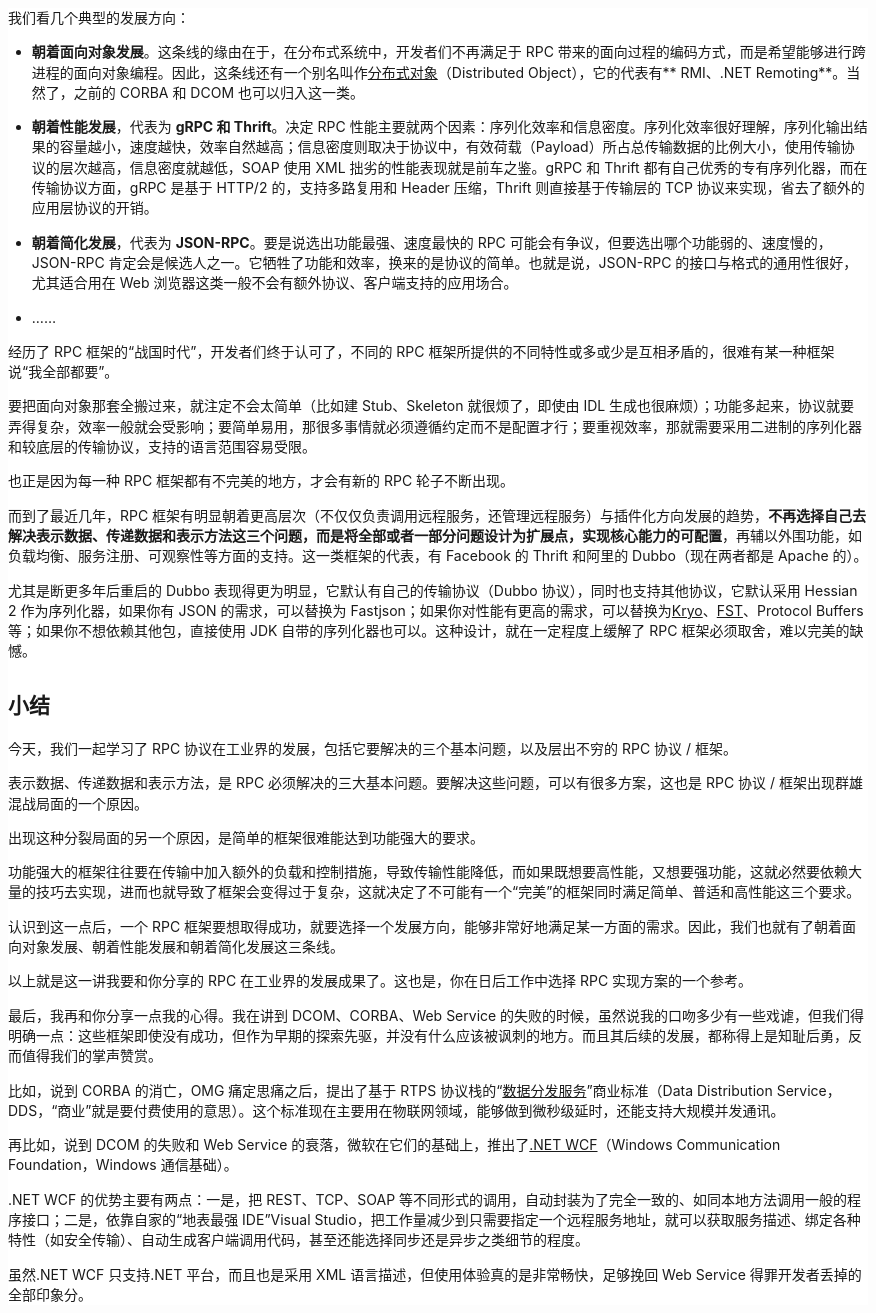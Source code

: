 我们看几个典型的发展方向：

* **朝着面向对象发展**。这条线的缘由在于，在分布式系统中，开发者们不再满足于 RPC 带来的面向过程的编码方式，而是希望能够进行跨进程的面向对象编程。因此，这条线还有一个别名叫作[分布式对象](https://en.wikipedia.org/wiki/Distributed_object)（Distributed Object），它的代表有** RMI、.NET Remoting**。当然了，之前的 CORBA 和 DCOM 也可以归入这一类。

* **朝着性能发展**，代表为 **gRPC 和 Thrift**。决定 RPC 性能主要就两个因素：序列化效率和信息密度。序列化效率很好理解，序列化输出结果的容量越小，速度越快，效率自然越高；信息密度则取决于协议中，有效荷载（Payload）所占总传输数据的比例大小，使用传输协议的层次越高，信息密度就越低，SOAP 使用 XML 拙劣的性能表现就是前车之鉴。gRPC 和 Thrift 都有自己优秀的专有序列化器，而在传输协议方面，gRPC 是基于 HTTP/2 的，支持多路复用和 Header 压缩，Thrift 则直接基于传输层的 TCP 协议来实现，省去了额外的应用层协议的开销。

* **朝着简化发展**，代表为 **JSON-RPC**。要是说选出功能最强、速度最快的 RPC 可能会有争议，但要选出哪个功能弱的、速度慢的，JSON-RPC 肯定会是候选人之一。它牺牲了功能和效率，换来的是协议的简单。也就是说，JSON-RPC 的接口与格式的通用性很好，尤其适合用在 Web 浏览器这类一般不会有额外协议、客户端支持的应用场合。

* ……

经历了 RPC 框架的“战国时代”，开发者们终于认可了，不同的 RPC 框架所提供的不同特性或多或少是互相矛盾的，很难有某一种框架说“我全部都要”。

要把面向对象那套全搬过来，就注定不会太简单（比如建 Stub、Skeleton 就很烦了，即使由 IDL 生成也很麻烦）；功能多起来，协议就要弄得复杂，效率一般就会受影响；要简单易用，那很多事情就必须遵循约定而不是配置才行；要重视效率，那就需要采用二进制的序列化器和较底层的传输协议，支持的语言范围容易受限。

也正是因为每一种 RPC 框架都有不完美的地方，才会有新的 RPC 轮子不断出现。

而到了最近几年，RPC 框架有明显朝着更高层次（不仅仅负责调用远程服务，还管理远程服务）与插件化方向发展的趋势，**不再选择自己去解决表示数据、传递数据和表示方法这三个问题，而是将全部或者一部分问题设计为扩展点，实现核心能力的可配置**，再辅以外围功能，如负载均衡、服务注册、可观察性等方面的支持。这一类框架的代表，有 Facebook 的 Thrift 和阿里的 Dubbo（现在两者都是 Apache 的）。

尤其是断更多年后重启的 Dubbo 表现得更为明显，它默认有自己的传输协议（Dubbo 协议），同时也支持其他协议，它默认采用 Hessian 2 作为序列化器，如果你有 JSON 的需求，可以替换为 Fastjson；如果你对性能有更高的需求，可以替换为[Kryo](https://github.com/EsotericSoftware/kryo)、[FST](https://github.com/RuedigerMoeller/fast-serialization)、Protocol Buffers 等；如果你不想依赖其他包，直接使用 JDK 自带的序列化器也可以。这种设计，就在一定程度上缓解了 RPC 框架必须取舍，难以完美的缺憾。

## 小结

今天，我们一起学习了 RPC 协议在工业界的发展，包括它要解决的三个基本问题，以及层出不穷的 RPC 协议 / 框架。

表示数据、传递数据和表示方法，是 RPC 必须解决的三大基本问题。要解决这些问题，可以有很多方案，这也是 RPC 协议 / 框架出现群雄混战局面的一个原因。

出现这种分裂局面的另一个原因，是简单的框架很难能达到功能强大的要求。

功能强大的框架往往要在传输中加入额外的负载和控制措施，导致传输性能降低，而如果既想要高性能，又想要强功能，这就必然要依赖大量的技巧去实现，进而也就导致了框架会变得过于复杂，这就决定了不可能有一个“完美”的框架同时满足简单、普适和高性能这三个要求。

认识到这一点后，一个 RPC 框架要想取得成功，就要选择一个发展方向，能够非常好地满足某一方面的需求。因此，我们也就有了朝着面向对象发展、朝着性能发展和朝着简化发展这三条线。

以上就是这一讲我要和你分享的 RPC 在工业界的发展成果了。这也是，你在日后工作中选择 RPC 实现方案的一个参考。

最后，我再和你分享一点我的心得。我在讲到 DCOM、CORBA、Web Service 的失败的时候，虽然说我的口吻多少有一些戏谑，但我们得明确一点：这些框架即使没有成功，但作为早期的探索先驱，并没有什么应该被讽刺的地方。而且其后续的发展，都称得上是知耻后勇，反而值得我们的掌声赞赏。

比如，说到 CORBA 的消亡，OMG 痛定思痛之后，提出了基于 RTPS 协议栈的“[数据分发服务](https://en.wikipedia.org/wiki/Data_Distribution_Service)”商业标准（Data Distribution Service，DDS，“商业”就是要付费使用的意思）。这个标准现在主要用在物联网领域，能够做到微秒级延时，还能支持大规模并发通讯。

再比如，说到 DCOM 的失败和 Web Service 的衰落，微软在它们的基础上，推出了[.NET WCF](https://en.wikipedia.org/wiki/Windows_Communication_Foundation)（Windows Communication Foundation，Windows 通信基础）。

.NET WCF 的优势主要有两点：一是，把 REST、TCP、SOAP 等不同形式的调用，自动封装为了完全一致的、如同本地方法调用一般的程序接口；二是，依靠自家的“地表最强 IDE”Visual Studio，把工作量减少到只需要指定一个远程服务地址，就可以获取服务描述、绑定各种特性（如安全传输）、自动生成客户端调用代码，甚至还能选择同步还是异步之类细节的程度。

虽然.NET WCF 只支持.NET 平台，而且也是采用 XML 语言描述，但使用体验真的是非常畅快，足够挽回 Web Service 得罪开发者丢掉的全部印象分。
